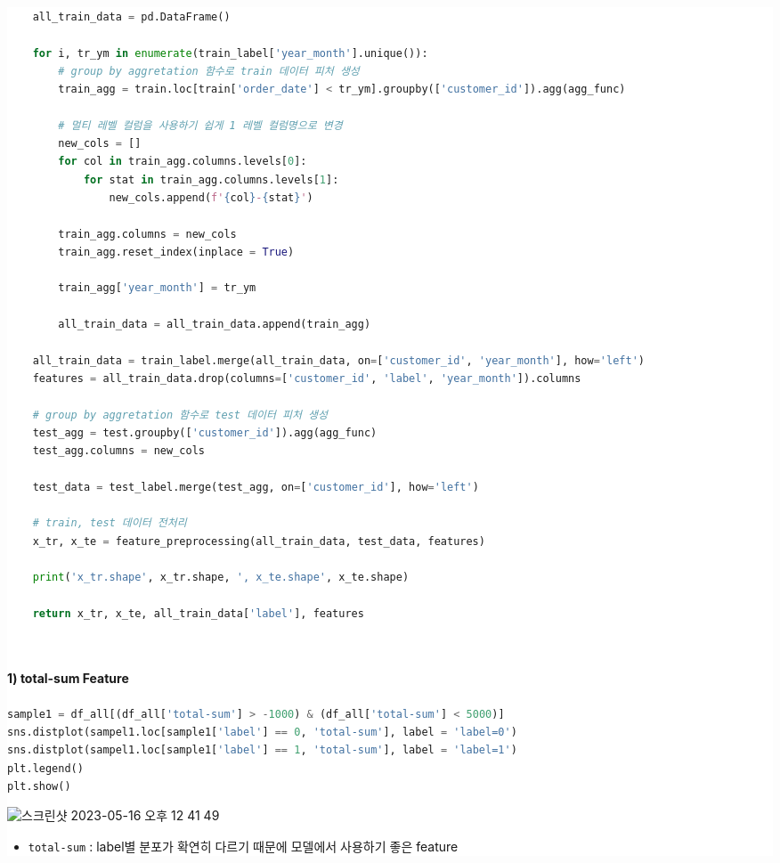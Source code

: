 ```python
    all_train_data = pd.DataFrame()
    
    for i, tr_ym in enumerate(train_label['year_month'].unique()):
        # group by aggretation 함수로 train 데이터 피처 생성
        train_agg = train.loc[train['order_date'] < tr_ym].groupby(['customer_id']).agg(agg_func)

        # 멀티 레벨 컬럼을 사용하기 쉽게 1 레벨 컬럼명으로 변경
        new_cols = []
        for col in train_agg.columns.levels[0]:
            for stat in train_agg.columns.levels[1]:
                new_cols.append(f'{col}-{stat}')

        train_agg.columns = new_cols
        train_agg.reset_index(inplace = True)
        
        train_agg['year_month'] = tr_ym
        
        all_train_data = all_train_data.append(train_agg)
    
    all_train_data = train_label.merge(all_train_data, on=['customer_id', 'year_month'], how='left')
    features = all_train_data.drop(columns=['customer_id', 'label', 'year_month']).columns
    
    # group by aggretation 함수로 test 데이터 피처 생성
    test_agg = test.groupby(['customer_id']).agg(agg_func)
    test_agg.columns = new_cols
    
    test_data = test_label.merge(test_agg, on=['customer_id'], how='left')

    # train, test 데이터 전처리
    x_tr, x_te = feature_preprocessing(all_train_data, test_data, features)
    
    print('x_tr.shape', x_tr.shape, ', x_te.shape', x_te.shape)
    
    return x_tr, x_te, all_train_data['label'], features
```

<br>

#### 1) total-sum Feature

```python
sample1 = df_all[(df_all['total-sum'] > -1000) & (df_all['total-sum'] < 5000)]
sns.distplot(sampel1.loc[sample1['label'] == 0, 'total-sum'], label = 'label=0')
sns.distplot(sampel1.loc[sample1['label'] == 1, 'total-sum'], label = 'label=1')
plt.legend()
plt.show()
```

<img width="373" alt="스크린샷 2023-05-16 오후 12 41 49" src="https://github.com/bokyung124/bokyung124.github.io/assets/53086873/5759fe30-d9f1-466b-9cc1-f53d996f2f7b">

- `total-sum` : label별 분포가 확연히 다르기 때문에 모델에서 사용하기 좋은 feature
